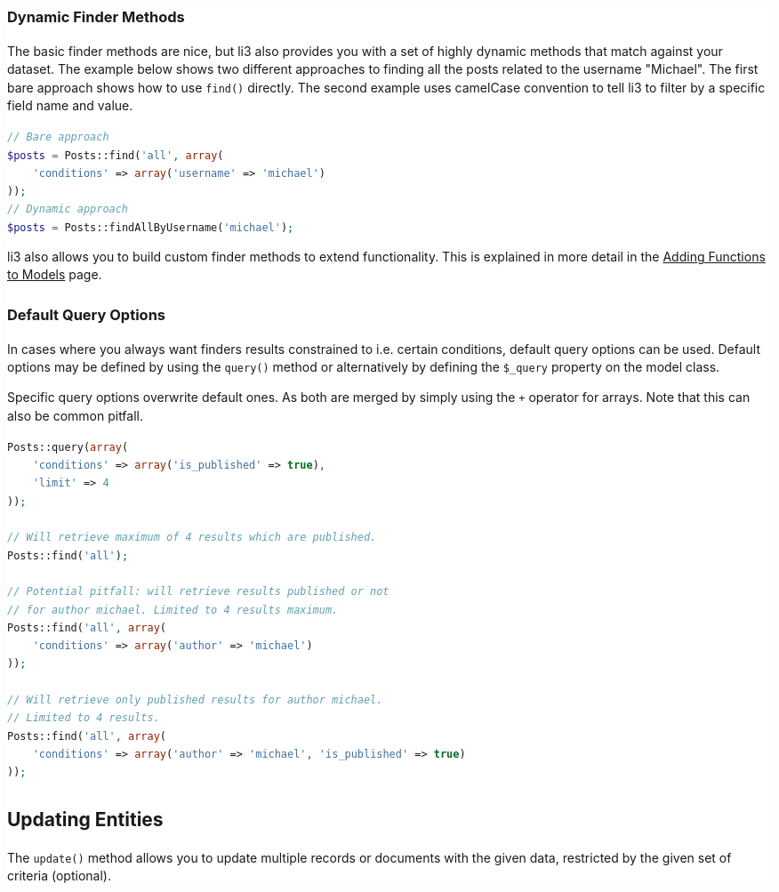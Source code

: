 ### Dynamic Finder Methods

The basic finder methods are nice, but li3 also provides you with a set of highly dynamic methods that match against your dataset. The example below shows two different approaches to finding all the posts related to the username "Michael". The first bare approach shows how to use `find()` directly. The second example uses camelCase convention to tell li3 to filter by a specific field name and value.

```php
// Bare approach
$posts = Posts::find('all', array(
	'conditions' => array('username' => 'michael')
));
// Dynamic approach
$posts = Posts::findAllByUsername('michael');
```

li3 also allows you to build custom finder methods to extend functionality.  This is explained in more detail in the [Adding Functions to Models](adding-functions-to-models.md) page.

### Default Query Options

In cases where you always want finders results constrained to i.e. certain conditions, default query options can be used. Default options may be defined by using the `query()` method or alternatively by defining the `$_query` property on the model class.

Specific query options overwrite default ones. As both are merged by simply using the `+` operator for arrays. Note that this can also be common pitfall.

```php
Posts::query(array(
	'conditions' => array('is_published' => true),
	'limit' => 4
));

// Will retrieve maximum of 4 results which are published.
Posts::find('all');

// Potential pitfall: will retrieve results published or not 
// for author michael. Limited to 4 results maximum.
Posts::find('all', array(
	'conditions' => array('author' => 'michael')			
));

// Will retrieve only published results for author michael.
// Limited to 4 results.
Posts::find('all', array(
	'conditions' => array('author' => 'michael', 'is_published' => true)
));
```

## Updating Entities
The `update()` method allows you to update multiple records or documents with the given data, restricted by the given set of criteria (optional).
